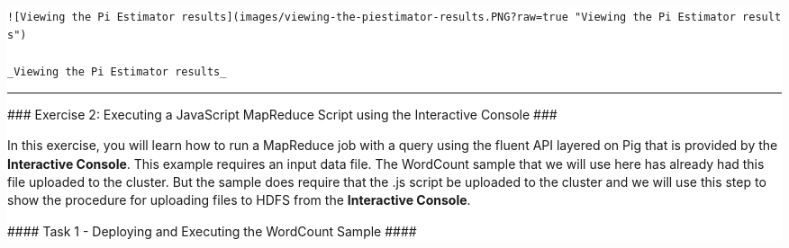 	![Viewing the Pi Estimator results](images/viewing-the-piestimator-results.PNG?raw=true "Viewing the Pi Estimator results")

	_Viewing the Pi Estimator results_

---

<a name="Exercise2" />
### Exercise 2: Executing a JavaScript MapReduce Script using the Interactive Console  ###

In this exercise, you will learn how to run a MapReduce job with a  query using the fluent API layered on Pig that is provided by the **Interactive Console**. This example requires an input data file. The WordCount sample that we will use here has already had this file uploaded to the cluster. But the sample does require that the .js script be uploaded to the cluster and we will use this step to show the procedure for uploading files to HDFS from the **Interactive Console**.

<a name="Ex2Task1" />
#### Task 1 - Deploying and Executing the WordCount Sample ####
